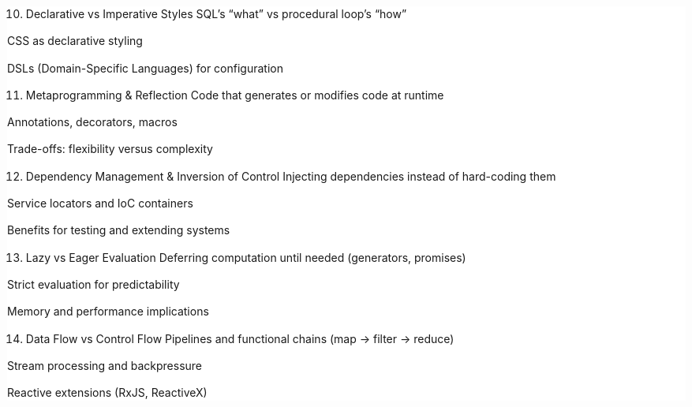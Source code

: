 10. Declarative vs Imperative Styles
SQL’s “what” vs procedural loop’s “how”

CSS as declarative styling

DSLs (Domain-Specific Languages) for configuration

11. Metaprogramming & Reflection
Code that generates or modifies code at runtime

Annotations, decorators, macros

Trade-offs: flexibility versus complexity

12. Dependency Management & Inversion of Control
Injecting dependencies instead of hard-coding them

Service locators and IoC containers

Benefits for testing and extending systems

13. Lazy vs Eager Evaluation
Deferring computation until needed (generators, promises)

Strict evaluation for predictability

Memory and performance implications

14. Data Flow vs Control Flow
Pipelines and functional chains (map → filter → reduce)

Stream processing and backpressure

Reactive extensions (RxJS, ReactiveX)
